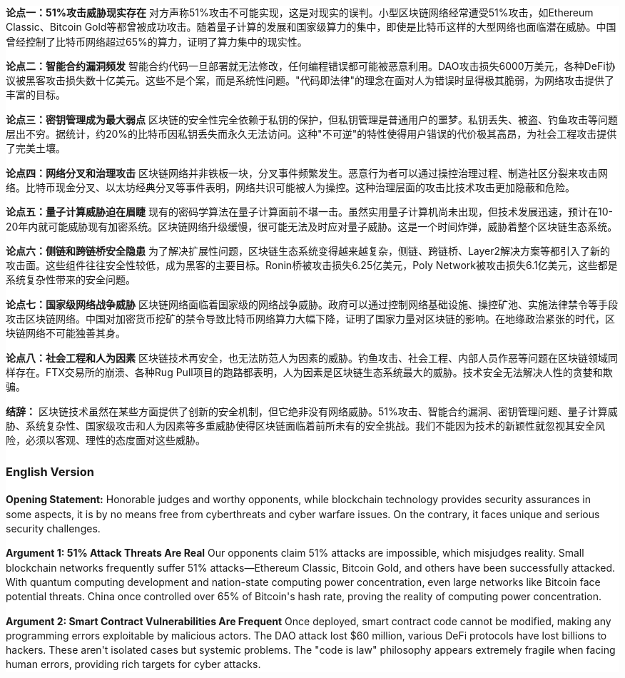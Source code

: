 **论点一：51%攻击威胁现实存在**
对方声称51%攻击不可能实现，这是对现实的误判。小型区块链网络经常遭受51%攻击，如Ethereum Classic、Bitcoin Gold等都曾被成功攻击。随着量子计算的发展和国家级算力的集中，即使是比特币这样的大型网络也面临潜在威胁。中国曾经控制了比特币网络超过65%的算力，证明了算力集中的现实性。

**论点二：智能合约漏洞频发**
智能合约代码一旦部署就无法修改，任何编程错误都可能被恶意利用。DAO攻击损失6000万美元，各种DeFi协议被黑客攻击损失数十亿美元。这些不是个案，而是系统性问题。"代码即法律"的理念在面对人为错误时显得极其脆弱，为网络攻击提供了丰富的目标。

**论点三：密钥管理成为最大弱点**
区块链的安全性完全依赖于私钥的保护，但私钥管理是普通用户的噩梦。私钥丢失、被盗、钓鱼攻击等问题层出不穷。据统计，约20%的比特币因私钥丢失而永久无法访问。这种"不可逆"的特性使得用户错误的代价极其高昂，为社会工程攻击提供了完美土壤。

**论点四：网络分叉和治理攻击**
区块链网络并非铁板一块，分叉事件频繁发生。恶意行为者可以通过操控治理过程、制造社区分裂来攻击网络。比特币现金分叉、以太坊经典分叉等事件表明，网络共识可能被人为操控。这种治理层面的攻击比技术攻击更加隐蔽和危险。

**论点五：量子计算威胁迫在眉睫**
现有的密码学算法在量子计算面前不堪一击。虽然实用量子计算机尚未出现，但技术发展迅速，预计在10-20年内就可能威胁现有加密系统。区块链网络升级缓慢，很可能无法及时应对量子威胁。这是一个时间炸弹，威胁着整个区块链生态系统。

**论点六：侧链和跨链桥安全隐患**
为了解决扩展性问题，区块链生态系统变得越来越复杂，侧链、跨链桥、Layer2解决方案等都引入了新的攻击面。这些组件往往安全性较低，成为黑客的主要目标。Ronin桥被攻击损失6.25亿美元，Poly Network被攻击损失6.1亿美元，这些都是系统复杂性带来的安全问题。

**论点七：国家级网络战争威胁**
区块链网络面临着国家级的网络战争威胁。政府可以通过控制网络基础设施、操控矿池、实施法律禁令等手段攻击区块链网络。中国对加密货币挖矿的禁令导致比特币网络算力大幅下降，证明了国家力量对区块链的影响。在地缘政治紧张的时代，区块链网络不可能独善其身。

**论点八：社会工程和人为因素**
区块链技术再安全，也无法防范人为因素的威胁。钓鱼攻击、社会工程、内部人员作恶等问题在区块链领域同样存在。FTX交易所的崩溃、各种Rug Pull项目的跑路都表明，人为因素是区块链生态系统最大的威胁。技术安全无法解决人性的贪婪和欺骗。

**结辞：**
区块链技术虽然在某些方面提供了创新的安全机制，但它绝非没有网络威胁。51%攻击、智能合约漏洞、密钥管理问题、量子计算威胁、系统复杂性、国家级攻击和人为因素等多重威胁使得区块链面临着前所未有的安全挑战。我们不能因为技术的新颖性就忽视其安全风险，必须以客观、理性的态度面对这些威胁。

### English Version

**Opening Statement:**
Honorable judges and worthy opponents, while blockchain technology provides security assurances in some aspects, it is by no means free from cyberthreats and cyber warfare issues. On the contrary, it faces unique and serious security challenges.

**Argument 1: 51% Attack Threats Are Real**
Our opponents claim 51% attacks are impossible, which misjudges reality. Small blockchain networks frequently suffer 51% attacks—Ethereum Classic, Bitcoin Gold, and others have been successfully attacked. With quantum computing development and nation-state computing power concentration, even large networks like Bitcoin face potential threats. China once controlled over 65% of Bitcoin's hash rate, proving the reality of computing power concentration.

**Argument 2: Smart Contract Vulnerabilities Are Frequent**
Once deployed, smart contract code cannot be modified, making any programming errors exploitable by malicious actors. The DAO attack lost $60 million, various DeFi protocols have lost billions to hackers. These aren't isolated cases but systemic problems. The "code is law" philosophy appears extremely fragile when facing human errors, providing rich targets for cyber attacks.
